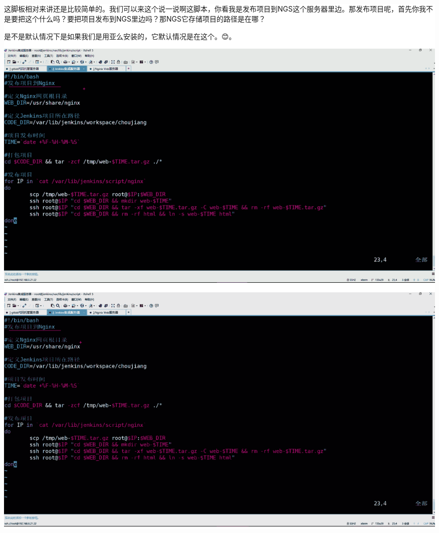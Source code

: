 这脚板相对来讲还是比较简单的。我们可以来这个说一说啊这脚本，你看我是发布项目到NGS这个服务器里边。那发布项目呢，首先你我不是要把这个什么吗？要把项目发布到NGS里边吗？那NGS它存储项目的路径是在哪？

是不是默认情况下是如果我们是用亚么安装的，它默认情况是在这个。😊。

![](img/299969b4cfe8de4c2d229534da87e457_72.png)

![](img/299969b4cfe8de4c2d229534da87e457_73.png)
